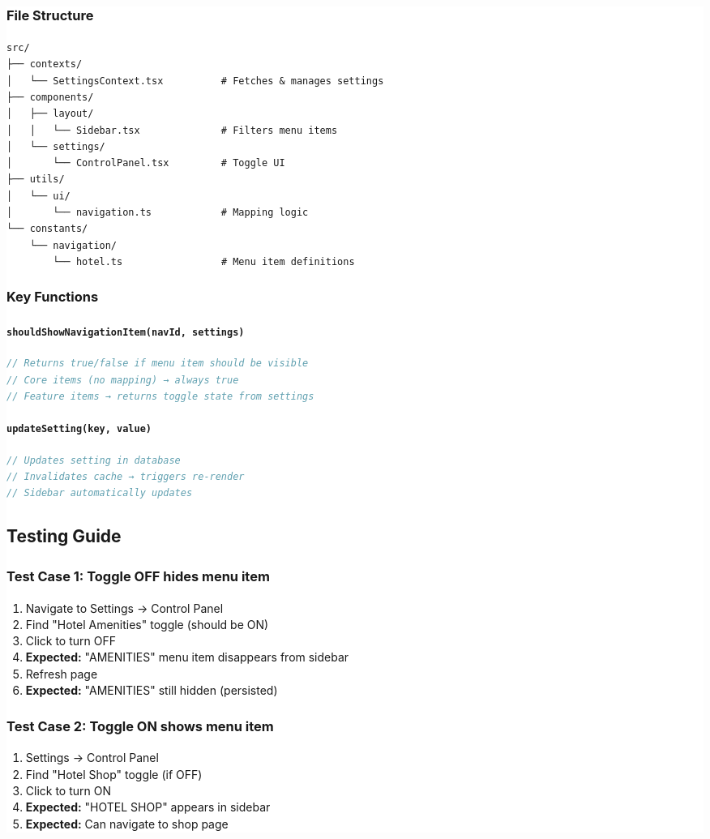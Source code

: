 ### File Structure

```
src/
├── contexts/
│   └── SettingsContext.tsx          # Fetches & manages settings
├── components/
│   ├── layout/
│   │   └── Sidebar.tsx              # Filters menu items
│   └── settings/
│       └── ControlPanel.tsx         # Toggle UI
├── utils/
│   └── ui/
│       └── navigation.ts            # Mapping logic
└── constants/
    └── navigation/
        └── hotel.ts                 # Menu item definitions
```

### Key Functions

#### `shouldShowNavigationItem(navId, settings)`

```typescript
// Returns true/false if menu item should be visible
// Core items (no mapping) → always true
// Feature items → returns toggle state from settings
```

#### `updateSetting(key, value)`

```typescript
// Updates setting in database
// Invalidates cache → triggers re-render
// Sidebar automatically updates
```

## Testing Guide

### Test Case 1: Toggle OFF hides menu item

1. Navigate to Settings → Control Panel
2. Find "Hotel Amenities" toggle (should be ON)
3. Click to turn OFF
4. **Expected:** "AMENITIES" menu item disappears from sidebar
5. Refresh page
6. **Expected:** "AMENITIES" still hidden (persisted)

### Test Case 2: Toggle ON shows menu item

1. Settings → Control Panel
2. Find "Hotel Shop" toggle (if OFF)
3. Click to turn ON
4. **Expected:** "HOTEL SHOP" appears in sidebar
5. **Expected:** Can navigate to shop page
